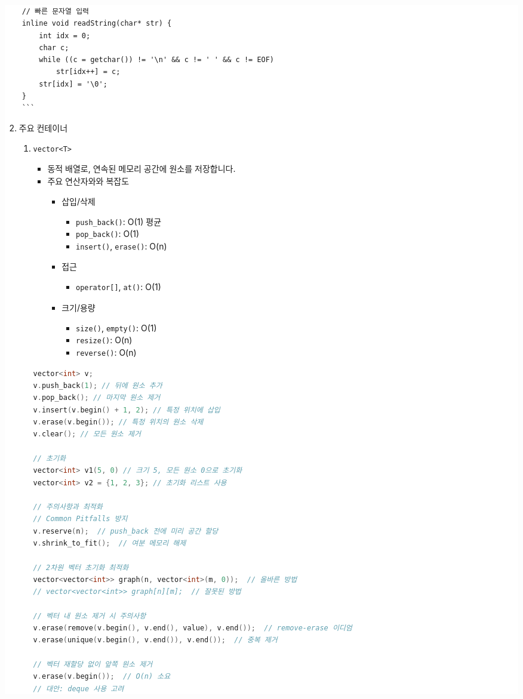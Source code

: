         // 빠른 문자열 입력
        inline void readString(char* str) {
            int idx = 0;
            char c;
            while ((c = getchar()) != '\n' && c != ' ' && c != EOF)
                str[idx++] = c;
            str[idx] = '\0';
        }
        ```

2. 주요 컨테이너
    1. `vector<T>`
        - 동적 배열로, 연속된 메모리 공간에 원소를 저장합니다.
        - 주요 연산자와와 복잡도
            - 삽입/삭제
                - `push_back()`: O(1) 평균
                - `pop_back()`: O(1)
                - `insert()`, `erase()`: O(n)

            - 접근
                - `operator[]`, `at()`: O(1)
            
            - 크기/용량
                - `size()`, `empty()`: O(1)
                - `resize()`: O(n)
                - `reverse()`: O(n)
        
        ```cpp
        vector<int> v;
        v.push_back(1); // 뒤에 원소 추가
        v.pop_back(); // 마지막 원소 제거
        v.insert(v.begin() + 1, 2); // 특정 위치에 삽입
        v.erase(v.begin()); // 특정 위치의 원소 삭제
        v.clear(); // 모든 원소 제거

        // 초기화
        vector<int> v1(5, 0) // 크기 5, 모든 원소 0으로 초기화
        vector<int> v2 = {1, 2, 3}; // 초기화 리스트 사용

        // 주의사항과 최적화
        // Common Pitfalls 방지
        v.reserve(n);  // push_back 전에 미리 공간 할당
        v.shrink_to_fit();  // 여분 메모리 해제

        // 2차원 벡터 초기화 최적화
        vector<vector<int>> graph(n, vector<int>(m, 0));  // 올바른 방법
        // vector<vector<int>> graph[n][m];  // 잘못된 방법

        // 벡터 내 원소 제거 시 주의사항
        v.erase(remove(v.begin(), v.end(), value), v.end());  // remove-erase 이디엄
        v.erase(unique(v.begin(), v.end()), v.end());  // 중복 제거

        // 벡터 재할당 없이 앞쪽 원소 제거
        v.erase(v.begin());  // O(n) 소요
        // 대안: deque 사용 고려
        ```
